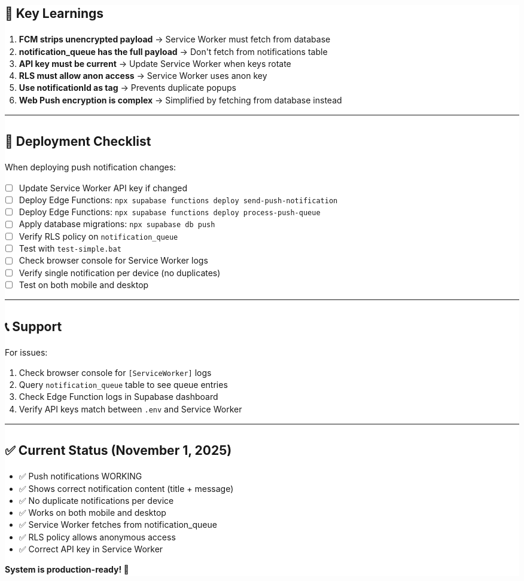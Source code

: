 
## 📝 Key Learnings

1. **FCM strips unencrypted payload** → Service Worker must fetch from database
2. **notification_queue has the full payload** → Don't fetch from notifications table
3. **API key must be current** → Update Service Worker when keys rotate
4. **RLS must allow anon access** → Service Worker uses anon key
5. **Use notificationId as tag** → Prevents duplicate popups
6. **Web Push encryption is complex** → Simplified by fetching from database instead

---

## 🚀 Deployment Checklist

When deploying push notification changes:

- [ ] Update Service Worker API key if changed
- [ ] Deploy Edge Functions: `npx supabase functions deploy send-push-notification`
- [ ] Deploy Edge Functions: `npx supabase functions deploy process-push-queue`
- [ ] Apply database migrations: `npx supabase db push`
- [ ] Verify RLS policy on `notification_queue`
- [ ] Test with `test-simple.bat`
- [ ] Check browser console for Service Worker logs
- [ ] Verify single notification per device (no duplicates)
- [ ] Test on both mobile and desktop

---

## 📞 Support

For issues:
1. Check browser console for `[ServiceWorker]` logs
2. Query `notification_queue` table to see queue entries
3. Check Edge Function logs in Supabase dashboard
4. Verify API keys match between `.env` and Service Worker

---

## ✅ Current Status (November 1, 2025)

- ✅ Push notifications WORKING
- ✅ Shows correct notification content (title + message)
- ✅ No duplicate notifications per device
- ✅ Works on both mobile and desktop
- ✅ Service Worker fetches from notification_queue
- ✅ RLS policy allows anonymous access
- ✅ Correct API key in Service Worker

**System is production-ready! 🎉**
